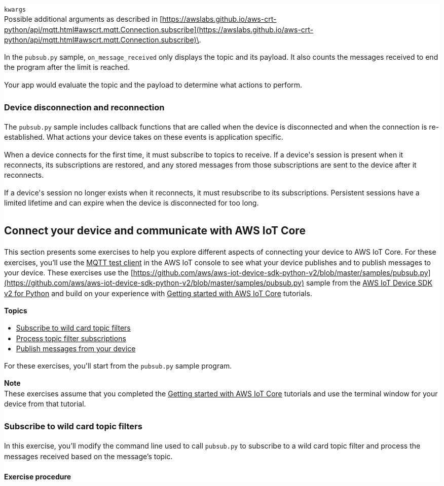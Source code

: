 `kwargs`  
Possible additional arguments as described in [https://awslabs.github.io/aws-crt-python/api/mqtt.html#awscrt.mqtt.Connection.subscribe](https://awslabs.github.io/aws-crt-python/api/mqtt.html#awscrt.mqtt.Connection.subscribe)\.

In the `pubsub.py` sample, `on_message_received` only displays the topic and its payload\. It also counts the messages received to end the program after the limit is reached\.

Your app would evaluate the topic and the payload to determine what actions to perform\.

### Device disconnection and reconnection<a name="sdk-tutorials-explore-connect"></a>

The `pubsub.py` sample includes callback functions that are called when the device is disconnected and when the connection is re\-established\. What actions your device takes on these events is application specific\.

When a device connects for the first time, it must subscribe to topics to receive\. If a device's session is present when it reconnects, its subscriptions are restored, and any stored messages from those subscriptions are sent to the device after it reconnects\.

If a device's session no longer exists when it reconnects, it must resubscribe to its subscriptions\. Persistent sessions have a limited lifetime and can expire when the device is disconnected for too long\.

## Connect your device and communicate with AWS IoT Core<a name="sdk-tutorials-experiment"></a>

This section presents some exercises to help you explore different aspects of connecting your device to AWS IoT Core\. For these exercises, you’ll use the [MQTT test client](https://console.aws.amazon.com/iot/home#/test) in the AWS IoT console to see what your device publishes and to publish messages to your device\. These exercises use the [https://github.com/aws/aws-iot-device-sdk-python-v2/blob/master/samples/pubsub.py](https://github.com/aws/aws-iot-device-sdk-python-v2/blob/master/samples/pubsub.py) sample from the [AWS IoT Device SDK v2 for Python](https://github.com/aws/aws-iot-device-sdk-python-v2/tree/master/samples#sample-apps-for-the-aws-iot-device-sdk-v2-for-python) and build on your experience with [Getting started with AWS IoT Core](iot-gs.md) tutorials\. 

**Topics**
+ [Subscribe to wild card topic filters](#sdk-tutorials-experiment-wild)
+ [Process topic filter subscriptions](#sdk-tutorials-experiment-process)
+ [Publish messages from your device](#sdk-tutorials-experiment-publish)

For these exercises, you'll start from the `pubsub.py` sample program\.

**Note**  
These exercises assume that you completed the [Getting started with AWS IoT Core](iot-gs.md) tutorials and use the terminal window for your device from that tutorial\.

### Subscribe to wild card topic filters<a name="sdk-tutorials-experiment-wild"></a>

In this exercise, you’ll modify the command line used to call `pubsub.py` to subscribe to a wild card topic filter and process the messages received based on the message’s topic\.

#### Exercise procedure<a name="sdk-tutorials-experiment-wild-steps"></a>
